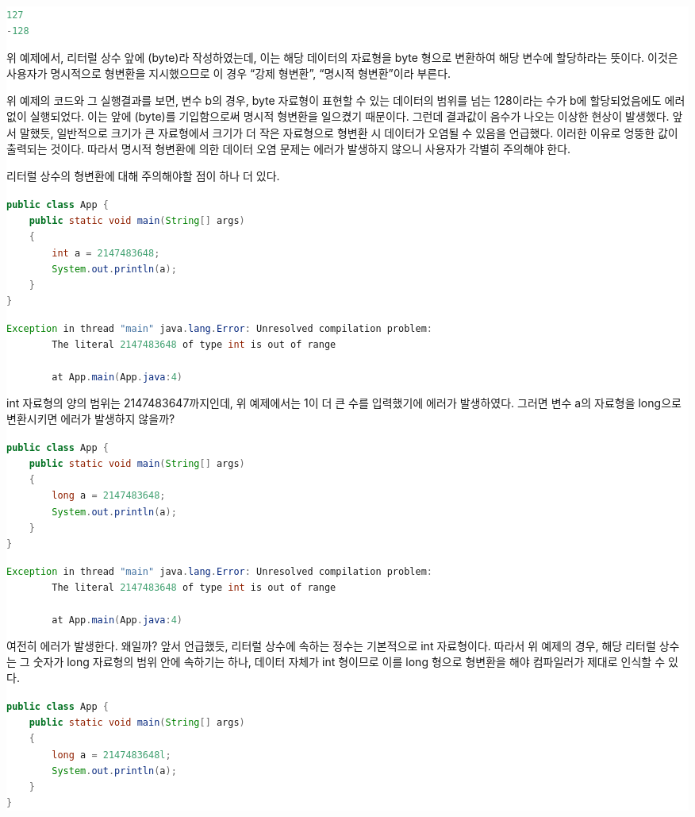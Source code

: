 ```java
127
-128
```

위 예제에서, 리터럴 상수 앞에 (byte)라 작성하였는데, 이는 해당 데이터의 자료형을 byte 형으로 변환하여 해당 변수에 할당하라는 뜻이다. 이것은 사용자가 명시적으로 형변환을 지시했으므로 이 경우 “강제 형변환”, “명시적 형변환”이라 부른다. 

위 예제의 코드와 그 실행결과를 보면, 변수 b의 경우, byte 자료형이 표현할 수 있는 데이터의 범위를 넘는 128이라는 수가 b에 할당되었음에도 에러 없이 실행되었다. 이는 앞에 (byte)를 기입함으로써 명시적 형변환을 일으켰기 때문이다. 그런데 결과값이 음수가 나오는 이상한 현상이 발생했다. 앞서 말했듯, 일반적으로 크기가 큰 자료형에서 크기가 더 작은 자료형으로 형변환 시 데이터가 오염될 수 있음을 언급했다. 이러한 이유로 엉뚱한 값이 출력되는 것이다. 따라서 명시적 형변환에 의한 데이터 오염 문제는 에러가 발생하지 않으니 사용자가 각별히 주의해야 한다. 

리터럴 상수의 형변환에 대해 주의해야할 점이 하나 더 있다. 

```java
public class App {
    public static void main(String[] args)
    {
        int a = 2147483648;
        System.out.println(a);
    }
}

```

```java
Exception in thread "main" java.lang.Error: Unresolved compilation problem: 
        The literal 2147483648 of type int is out of range

        at App.main(App.java:4)
```

int 자료형의 양의 범위는 2147483647까지인데, 위 예제에서는 1이 더 큰 수를 입력했기에 에러가 발생하였다. 그러면 변수 a의 자료형을 long으로 변환시키면 에러가 발생하지 않을까? 

```java
public class App {
    public static void main(String[] args)
    {
        long a = 2147483648;
        System.out.println(a);
    }
}

```

```java
Exception in thread "main" java.lang.Error: Unresolved compilation problem: 
        The literal 2147483648 of type int is out of range

        at App.main(App.java:4)
```

여전히 에러가 발생한다. 왜일까? 앞서 언급했듯, 리터럴 상수에 속하는 정수는 기본적으로 int 자료형이다. 따라서 위 예제의 경우, 해당 리터럴 상수는 그 숫자가 long 자료형의 범위 안에 속하기는 하나, 데이터 자체가 int 형이므로 이를 long 형으로 형변환을 해야 컴파일러가 제대로 인식할 수 있다. 

```java
public class App {
    public static void main(String[] args)
    {
        long a = 2147483648l;
        System.out.println(a);
    }
}

```
